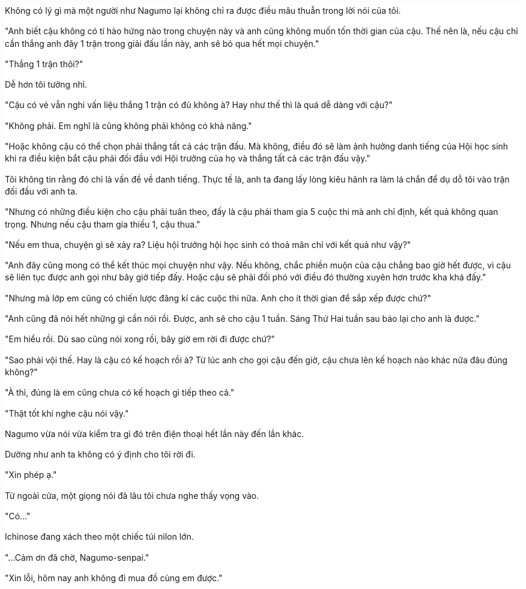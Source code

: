 Không có lý gì mà một người như Nagumo lại không chỉ ra được điều mâu thuẫn trong lời nói của tôi.

"Anh biết cậu không có tí hào hứng nào trong chuyện này và anh cũng không muốn tốn thời gian của cậu. Thế nên là, nếu cậu chỉ cần thắng anh đây 1 trận trong giải đấu lần này, anh sẽ bỏ qua hết mọi chuyện."

"Thắng 1 trận thôi?"

Dễ hơn tôi tưởng nhỉ.

"Cậu có vẻ vẫn nghi vấn liệu thắng 1 trận có đủ không à? Hay như thế thì là quá dễ dàng với cậu?"

"Không phải. Em nghĩ là cũng không phải không có khả năng."

"Hoặc không cậu có thể chọn phải thắng tất cả các trận đấu. Mà không, điều đó sẽ làm ảnh hưởng danh tiếng của Hội học sinh khi ra điều kiện bắt cậu phải đối đầu với Hội trưởng của họ và thắng tất cả các trận đấu vậy."

Tôi không tin rằng đó chỉ là vấn đề về danh tiếng. Thực tế là, anh ta đang lấy lòng kiêu hãnh ra làm lá chắn để dụ dỗ tôi vào trận đối đầu với anh ta.

"Nhưng có những điều kiện cho cậu phải tuân theo, đấy là cậu phải tham gia 5 cuộc thi mà anh chỉ định, kết quả không quan trọng. Nhưng nếu cậu tham gia thiếu 1, cậu thua."

"Nếu em thua, chuyện gì sẽ xảy ra? Liệu hội trưởng hội học sinh có thoả mãn chỉ với kết quả như vậy?"

"Anh đây cũng mong có thể kết thúc mọi chuyện như vậy. Nếu không, chắc phiền muộn của cậu chẳng bao giờ hết được, vì cậu sẽ liên tục được anh gọi như bây giờ tiếp đấy. Hoặc cậu sẽ phải đối phó với điều đó thường xuyên hơn trước kha khá đấy."

"Nhưng mà lớp em cũng có chiến lược đăng kí các cuộc thi nữa. Anh cho ít thời gian để sắp xếp được chứ?"

"Anh cũng đã nói hết những gì cần nói rồi. Được, anh sẽ cho cậu 1 tuần. Sáng Thứ Hai tuần sau báo lại cho anh là được."

"Em hiểu rồi. Dù sao cũng nói xong rồi, bây giờ em rời đi được chứ?"

"Sao phải vội thế. Hay là cậu có kế hoạch rồi à? Từ lúc anh cho gọi cậu đến giờ, cậu chưa lên kế hoạch nào khác nữa đâu đúng không?"

"À thì, đúng là em cũng chưa có kế hoạch gì tiếp theo cả."

"Thật tốt khi nghe cậu nói vậy."

Nagumo vừa nói vừa kiểm tra gì đó trên điện thoại hết lần này đến lần khác.

Dường như anh ta không có ý định cho tôi rời đi.

"Xin phép ạ."

Từ ngoài cửa, một giọng nói đã lâu tôi chưa nghe thấy vọng vào.

"Có..."

Ichinose đang xách theo một chiếc túi nilon lớn.

"\...Cảm ơn đã chờ, Nagumo-senpai."

"Xin lỗi, hôm nay anh không đi mua đồ cùng em được."
